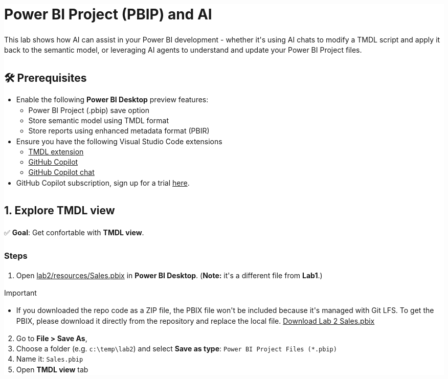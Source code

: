 # Power BI Project (PBIP) and AI

This lab shows how AI can assist in your Power BI development - whether it's using AI chats to modify a TMDL script and apply it back to the semantic model, or leveraging AI agents to understand and update your Power BI Project files.

## 🛠️ Prerequisites

* Enable the following **Power BI Desktop** preview features:
  * Power BI Project (.pbip) save option
  * Store semantic model using TMDL format
  * Store reports using enhanced metadata format (PBIR)
* Ensure you have the following Visual Studio Code extensions
  * [TMDL extension](https://marketplace.visualstudio.com/items?itemName=analysis-services.TMDL)
  * [GitHub Copilot](https://marketplace.visualstudio.com/items?itemName=GitHub.copilot)
  * [GitHub Copilot chat](https://marketplace.visualstudio.com/items?itemName=GitHub.copilot-chat)
* GitHub Copilot subscription, sign up for a trial [here](https://github.com/github-copilot/pro).

## 1. Explore TMDL view

✅ **Goal**: Get confortable with **TMDL view**.

### Steps

1. Open [lab2/resources/Sales.pbix](/resources/Sales.pbix) in **Power BI Desktop**. (**Note:** it's a different file from **Lab1**.)
> [!IMPORTANT]
> * If you downloaded the repo code as a ZIP file, the PBIX file won't be included because it's managed with Git LFS. To get the PBIX, please download it directly from the repository and replace the local file. [Download Lab 2 Sales.pbix](https://github.com/RuiRomano/workshops-pbinextstep2025/raw/refs/heads/main/.labs/lab2/resources/Sales.pbix?download=)
2. Go to **File > Save As**, 
3. Choose a folder (e.g. `c:\temp\lab2`) and select **Save as type**: `Power BI Project Files (*.pbip)`
4. Name it: `Sales.pbip`
5. Open **TMDL view** tab
    